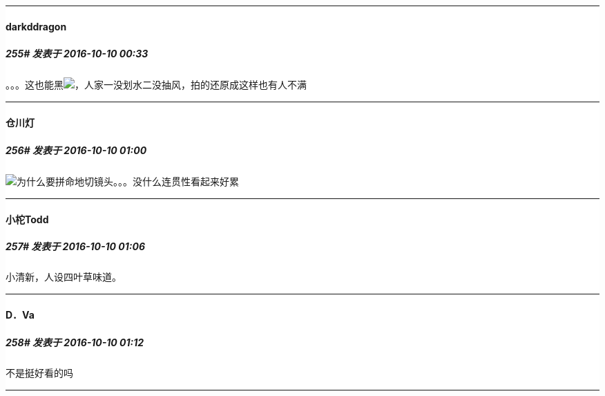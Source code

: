 





*****

####  darkddragon  
##### 255#       发表于 2016-10-10 00:33




。。。这也能黑<img src="https://static.saraba1st.com/image/smiley/face/181.gif" referrerpolicy="no-referrer">，人家一没划水二没抽风，拍的还原成这样也有人不满







*****

####  仓川灯  
##### 256#       发表于 2016-10-10 01:00



<img src="https://static.saraba1st.com/image/smiley/face/149.gif" referrerpolicy="no-referrer">为什么要拼命地切镜头。。。没什么连贯性看起来好累







*****

####  小柁Todd  
##### 257#       发表于 2016-10-10 01:06




小清新，人设四叶草味道。







*****

####  D．Va  
##### 258#       发表于 2016-10-10 01:12




不是挺好看的吗







*****
